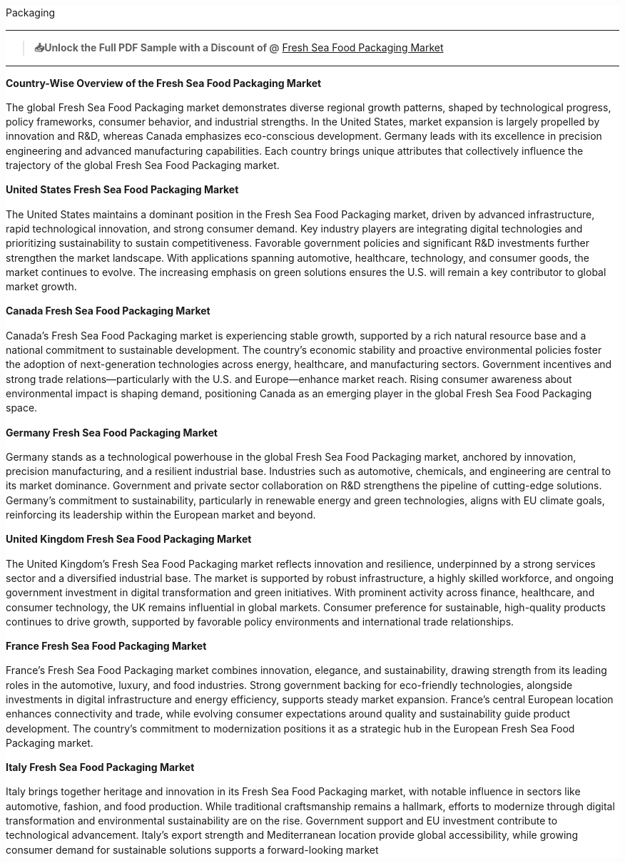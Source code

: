 Packaging</li></ul></p><hr /><blockquote><p><strong>📥Unlock the Full PDF Sample with a Discount of @</strong> <a href="https://www.marketresearchintellect.com/ask-for-discount/?rid=588949&amp;utm_source=Github-April&amp;utm_medium=019">Fresh Sea Food Packaging Market</a></p></blockquote><hr /><p class="" data-start="217" data-end="261"><strong data-start="217" data-end="261">Country-Wise Overview of the Fresh Sea Food Packaging Market</strong></p><p class="" data-start="263" data-end="774">The global Fresh Sea Food Packaging market demonstrates diverse regional growth patterns, shaped by technological progress, policy frameworks, consumer behavior, and industrial strengths. In the United States, market expansion is largely propelled by innovation and R&amp;D, whereas Canada emphasizes eco-conscious development. Germany leads with its excellence in precision engineering and advanced manufacturing capabilities. Each country brings unique attributes that collectively influence the trajectory of the global Fresh Sea Food Packaging market.</p><p class="" data-start="776" data-end="1421"><strong data-start="776" data-end="805">United States Fresh Sea Food Packaging Market</strong></p><p class="" data-start="776" data-end="1421">The United States maintains a dominant position in the Fresh Sea Food Packaging market, driven by advanced infrastructure, rapid technological innovation, and strong consumer demand. Key industry players are integrating digital technologies and prioritizing sustainability to sustain competitiveness. Favorable government policies and significant R&amp;D investments further strengthen the market landscape. With applications spanning automotive, healthcare, technology, and consumer goods, the market continues to evolve. The increasing emphasis on green solutions ensures the U.S. will remain a key contributor to global market growth.</p><p class="" data-start="1423" data-end="2019"><strong data-start="1423" data-end="1445">Canada Fresh Sea Food Packaging Market</strong></p><p class="" data-start="1423" data-end="2019">Canada&rsquo;s Fresh Sea Food Packaging market is experiencing stable growth, supported by a rich natural resource base and a national commitment to sustainable development. The country&rsquo;s economic stability and proactive environmental policies foster the adoption of next-generation technologies across energy, healthcare, and manufacturing sectors. Government incentives and strong trade relations&mdash;particularly with the U.S. and Europe&mdash;enhance market reach. Rising consumer awareness about environmental impact is shaping demand, positioning Canada as an emerging player in the global Fresh Sea Food Packaging space.</p><p class="" data-start="2021" data-end="2591"><strong data-start="2021" data-end="2044">Germany Fresh Sea Food Packaging Market</strong></p><p class="" data-start="2021" data-end="2591">Germany stands as a technological powerhouse in the global Fresh Sea Food Packaging market, anchored by innovation, precision manufacturing, and a resilient industrial base. Industries such as automotive, chemicals, and engineering are central to its market dominance. Government and private sector collaboration on R&amp;D strengthens the pipeline of cutting-edge solutions. Germany&rsquo;s commitment to sustainability, particularly in renewable energy and green technologies, aligns with EU climate goals, reinforcing its leadership within the European market and beyond.</p><p class="" data-start="2593" data-end="3221"><strong data-start="2593" data-end="2623">United Kingdom Fresh Sea Food Packaging Market</strong></p><p class="" data-start="2593" data-end="3221">The United Kingdom&rsquo;s Fresh Sea Food Packaging market reflects innovation and resilience, underpinned by a strong services sector and a diversified industrial base. The market is supported by robust infrastructure, a highly skilled workforce, and ongoing government investment in digital transformation and green initiatives. With prominent activity across finance, healthcare, and consumer technology, the UK remains influential in global markets. Consumer preference for sustainable, high-quality products continues to drive growth, supported by favorable policy environments and international trade relationships.</p><p class="" data-start="3223" data-end="3838"><strong data-start="3223" data-end="3245">France Fresh Sea Food Packaging Market</strong></p><p class="" data-start="3223" data-end="3838">France&rsquo;s Fresh Sea Food Packaging market combines innovation, elegance, and sustainability, drawing strength from its leading roles in the automotive, luxury, and food industries. Strong government backing for eco-friendly technologies, alongside investments in digital infrastructure and energy efficiency, supports steady market expansion. France&rsquo;s central European location enhances connectivity and trade, while evolving consumer expectations around quality and sustainability guide product development. The country&rsquo;s commitment to modernization positions it as a strategic hub in the European Fresh Sea Food Packaging market.</p><p class="" data-start="3840" data-end="4422"><strong data-start="3840" data-end="3861">Italy Fresh Sea Food Packaging Market</strong></p><p class="" data-start="3840" data-end="4422">Italy brings together heritage and innovation in its Fresh Sea Food Packaging market, with notable influence in sectors like automotive, fashion, and food production. While traditional craftsmanship remains a hallmark, efforts to modernize through digital transformation and environmental sustainability are on the rise. Government support and EU investment contribute to technological advancement. Italy&rsquo;s export strength and Mediterranean location provide global accessibility, while growing consumer demand for sustainable solutions supports a forward-looking market